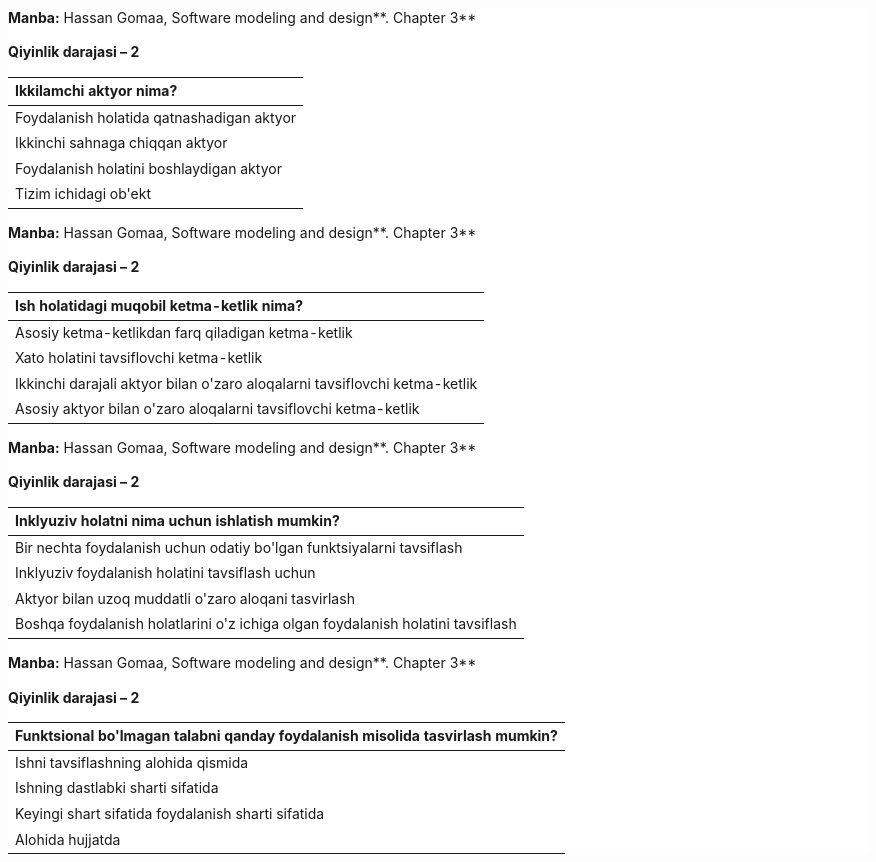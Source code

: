 

**Manba:** Hassan Gomaa, Software modeling and design**. Chapter 3**

**Qiyinlik darajasi – 2**

|**Ikkilamchi aktyor nima?**|
| :- |
|Foydalanish holatida qatnashadigan aktyor|
|Ikkinchi sahnaga chiqqan aktyor|
|Foydalanish holatini boshlaydigan aktyor|
|Tizim ichidagi ob'ekt|


**Manba:** Hassan Gomaa, Software modeling and design**. Chapter 3** 

**Qiyinlik darajasi – 2**

|**Ish holatidagi muqobil ketma-ketlik nima?**|
| :- |
|Asosiy ketma-ketlikdan farq qiladigan ketma-ketlik|
|Xato holatini tavsiflovchi ketma-ketlik|
|Ikkinchi darajali aktyor bilan o'zaro aloqalarni tavsiflovchi ketma-ketlik|
|Asosiy aktyor bilan o'zaro aloqalarni tavsiflovchi ketma-ketlik|


**Manba:** Hassan Gomaa, Software modeling and design**. Chapter 3** 

**Qiyinlik darajasi – 2**

|**Inklyuziv holatni nima uchun ishlatish mumkin?**|
| :- |
|Bir nechta foydalanish uchun odatiy bo'lgan funktsiyalarni tavsiflash|
|Inklyuziv foydalanish holatini tavsiflash uchun|
|Aktyor bilan uzoq muddatli o'zaro aloqani tasvirlash|
|Boshqa foydalanish holatlarini o'z ichiga olgan foydalanish holatini tavsiflash|


**Manba:** Hassan Gomaa, Software modeling and design**. Chapter 3**

**Qiyinlik darajasi – 2**

|**Funktsional bo'lmagan talabni qanday foydalanish misolida tasvirlash mumkin?**|
| :- |
|Ishni tavsiflashning alohida qismida|
|Ishning dastlabki sharti sifatida|
|Keyingi shart sifatida foydalanish sharti sifatida|
|Alohida hujjatda|
